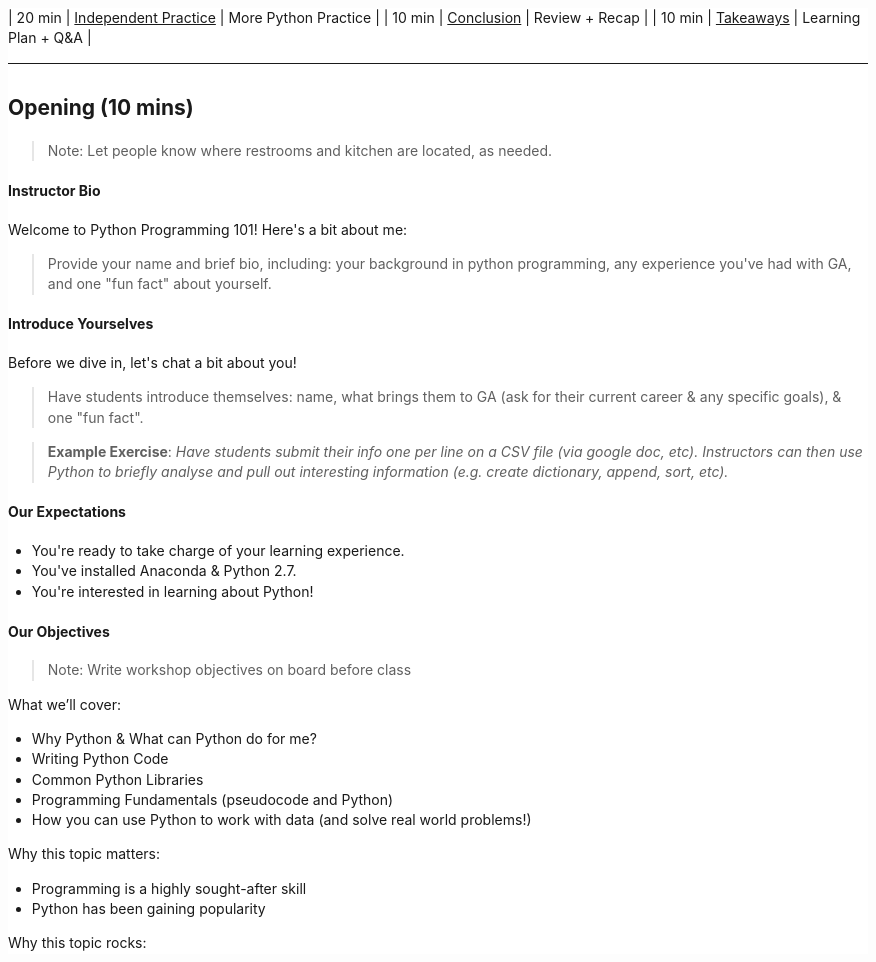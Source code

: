 | 20 min  | [Independent Practice](#ind-practice2)  | More Python Practice |
| 10 min  | [Conclusion](#conclusion) | Review + Recap |
| 10 min  | [Takeaways](#takeaway) | Learning Plan + Q&A |

---

<a name="opening"></a>
## Opening (10 mins)

> Note: Let people know where restrooms and kitchen are located, as needed.

#### Instructor Bio

Welcome to Python Programming 101! Here's a bit about me:

> Provide your name and brief bio, including: your background in python programming, any experience you've had with GA, and one "fun fact" about yourself.

#### Introduce Yourselves

Before we dive in, let's chat a bit about you!

> Have students introduce themselves: name, what brings them to GA (ask for their current career & any specific goals), & one "fun fact".

> **Example Exercise**: *Have students submit their info one per line on a CSV file (via google doc, etc). Instructors can then use Python to briefly analyse and pull out interesting information (e.g. create dictionary, append, sort, etc).*


#### Our Expectations

- You're ready to take charge of your learning experience.
- You've installed Anaconda & Python 2.7.
- You're interested in learning about Python!

#### Our Objectives

> Note: Write workshop objectives on board before class

What we’ll cover:

* Why Python & What can Python do for me?
* Writing Python Code
* Common Python Libraries
* Programming Fundamentals (pseudocode and Python)
* How you can use Python to work with data (and solve real world problems!)

Why this topic matters:

* Programming is a highly sought-after skill 
* Python has been gaining popularity


Why this topic rocks:
